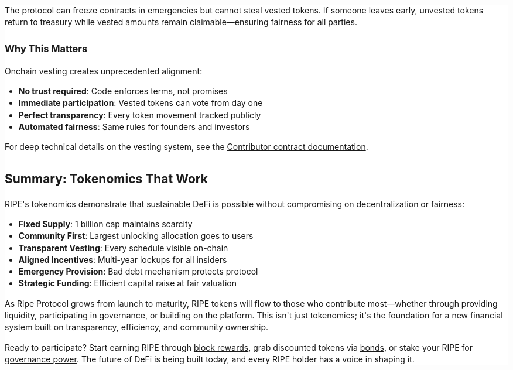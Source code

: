 The protocol can freeze contracts in emergencies but cannot steal vested tokens. If someone leaves early, unvested tokens return to treasury while vested amounts remain claimable—ensuring fairness for all parties.

### Why This Matters

Onchain vesting creates unprecedented alignment:
- **No trust required**: Code enforces terms, not promises
- **Immediate participation**: Vested tokens can vote from day one
- **Perfect transparency**: Every token movement tracked publicly
- **Automated fairness**: Same rules for founders and investors

For deep technical details on the vesting system, see the [Contributor contract documentation](../technical/modules/Contributor.md).

## Summary: Tokenomics That Work

RIPE's tokenomics demonstrate that sustainable DeFi is possible without compromising on decentralization or fairness:

- **Fixed Supply**: 1 billion cap maintains scarcity
- **Community First**: Largest unlocking allocation goes to users
- **Transparent Vesting**: Every schedule visible on-chain
- **Aligned Incentives**: Multi-year lockups for all insiders
- **Emergency Provision**: Bad debt mechanism protects protocol
- **Strategic Funding**: Efficient capital raise at fair valuation

As Ripe Protocol grows from launch to maturity, RIPE tokens will flow to those who contribute most—whether through providing liquidity, participating in governance, or building on the platform. This isn't just tokenomics; it's the foundation for a new financial system built on transparency, efficiency, and community ownership.

Ready to participate? Start earning RIPE through [block rewards](07-ripe-rewards.md), grab discounted tokens via [bonds](09-bonds.md), or stake your RIPE for [governance power](08-governance.md). The future of DeFi is being built today, and every RIPE holder has a voice in shaping it.